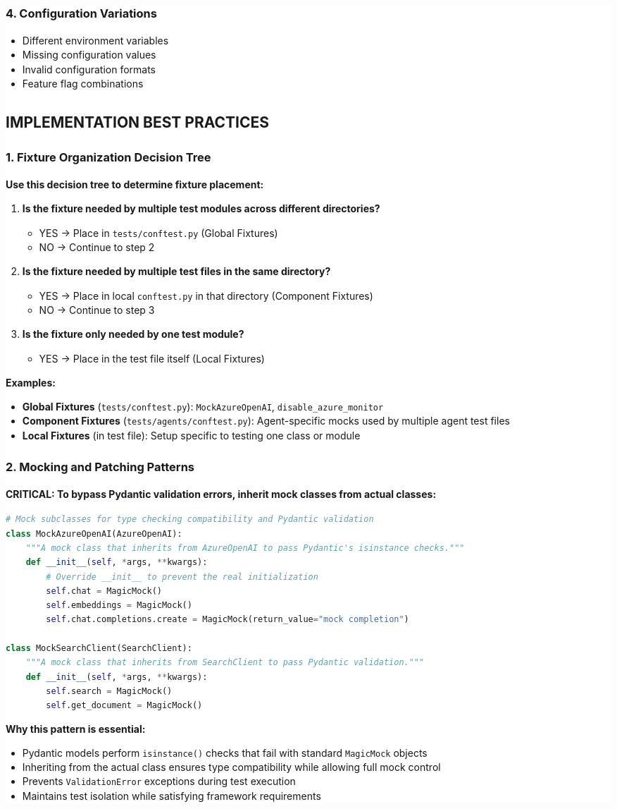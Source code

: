 ### 4. Configuration Variations
- Different environment variables
- Missing configuration values
- Invalid configuration formats
- Feature flag combinations

## IMPLEMENTATION BEST PRACTICES

### 1. Fixture Organization Decision Tree
**Use this decision tree to determine fixture placement:**

1. **Is the fixture needed by multiple test modules across different directories?**
   - YES → Place in `tests/conftest.py` (Global Fixtures)
   - NO → Continue to step 2

2. **Is the fixture needed by multiple test files in the same directory?**
   - YES → Place in local `conftest.py` in that directory (Component Fixtures)  
   - NO → Continue to step 3

3. **Is the fixture only needed by one test module?**
   - YES → Place in the test file itself (Local Fixtures)

**Examples:**
- **Global Fixtures** (`tests/conftest.py`): `MockAzureOpenAI`, `disable_azure_monitor`
- **Component Fixtures** (`tests/agents/conftest.py`): Agent-specific mocks used by multiple agent test files
- **Local Fixtures** (in test file): Setup specific to testing one class or module

### 2. Mocking and Patching Patterns

**CRITICAL: To bypass Pydantic validation errors, inherit mock classes from actual classes:**

```python
# Mock subclasses for type checking compatibility and Pydantic validation
class MockAzureOpenAI(AzureOpenAI):
    """A mock class that inherits from AzureOpenAI to pass Pydantic's isinstance checks."""
    def __init__(self, *args, **kwargs):
        # Override __init__ to prevent the real initialization
        self.chat = MagicMock()
        self.embeddings = MagicMock()
        self.chat.completions.create = MagicMock(return_value="mock completion")

class MockSearchClient(SearchClient):
    """A mock class that inherits from SearchClient to pass Pydantic validation."""
    def __init__(self, *args, **kwargs):
        self.search = MagicMock()
        self.get_document = MagicMock()
```

**Why this pattern is essential:**
- Pydantic models perform `isinstance()` checks that fail with standard `MagicMock` objects
- Inheriting from the actual class ensures type compatibility while allowing full mock control
- Prevents `ValidationError` exceptions during test execution
- Maintains test isolation while satisfying framework requirements
